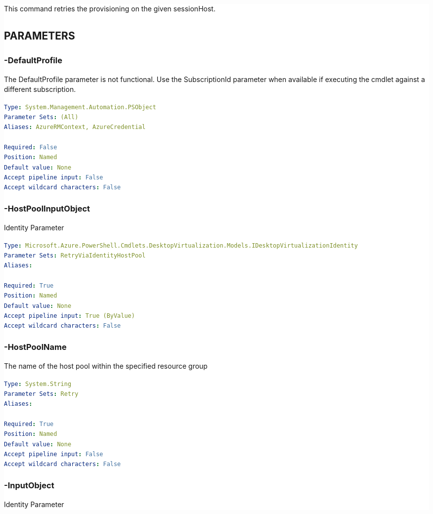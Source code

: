 This command retries the provisioning on the given sessionHost.

## PARAMETERS

### -DefaultProfile
The DefaultProfile parameter is not functional.
Use the SubscriptionId parameter when available if executing the cmdlet against a different subscription.

```yaml
Type: System.Management.Automation.PSObject
Parameter Sets: (All)
Aliases: AzureRMContext, AzureCredential

Required: False
Position: Named
Default value: None
Accept pipeline input: False
Accept wildcard characters: False
```

### -HostPoolInputObject
Identity Parameter

```yaml
Type: Microsoft.Azure.PowerShell.Cmdlets.DesktopVirtualization.Models.IDesktopVirtualizationIdentity
Parameter Sets: RetryViaIdentityHostPool
Aliases:

Required: True
Position: Named
Default value: None
Accept pipeline input: True (ByValue)
Accept wildcard characters: False
```

### -HostPoolName
The name of the host pool within the specified resource group

```yaml
Type: System.String
Parameter Sets: Retry
Aliases:

Required: True
Position: Named
Default value: None
Accept pipeline input: False
Accept wildcard characters: False
```

### -InputObject
Identity Parameter
